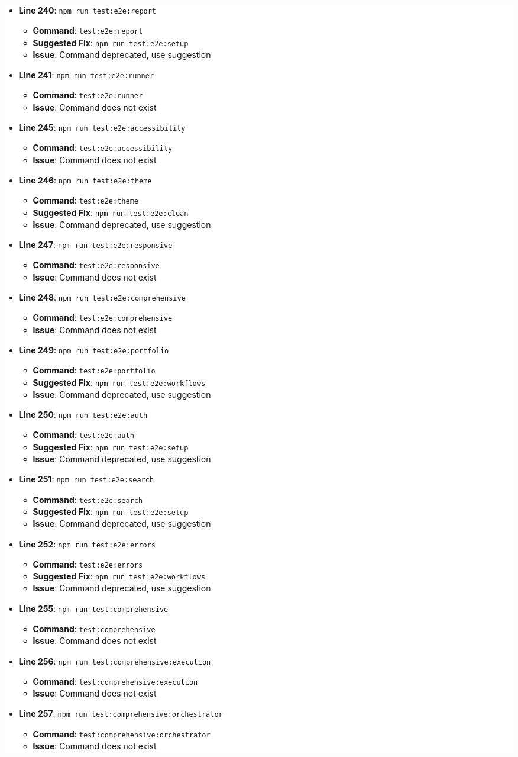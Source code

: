 - **Line 240**: `npm run test:e2e:report`
  - **Command**: `test:e2e:report`
  - **Suggested Fix**: `npm run test:e2e:setup`
  - **Issue**: Command deprecated, use suggestion

- **Line 241**: `npm run test:e2e:runner`
  - **Command**: `test:e2e:runner`
  - **Issue**: Command does not exist

- **Line 245**: `npm run test:e2e:accessibility`
  - **Command**: `test:e2e:accessibility`
  - **Issue**: Command does not exist

- **Line 246**: `npm run test:e2e:theme`
  - **Command**: `test:e2e:theme`
  - **Suggested Fix**: `npm run test:e2e:clean`
  - **Issue**: Command deprecated, use suggestion

- **Line 247**: `npm run test:e2e:responsive`
  - **Command**: `test:e2e:responsive`
  - **Issue**: Command does not exist

- **Line 248**: `npm run test:e2e:comprehensive`
  - **Command**: `test:e2e:comprehensive`
  - **Issue**: Command does not exist

- **Line 249**: `npm run test:e2e:portfolio`
  - **Command**: `test:e2e:portfolio`
  - **Suggested Fix**: `npm run test:e2e:workflows`
  - **Issue**: Command deprecated, use suggestion

- **Line 250**: `npm run test:e2e:auth`
  - **Command**: `test:e2e:auth`
  - **Suggested Fix**: `npm run test:e2e:setup`
  - **Issue**: Command deprecated, use suggestion

- **Line 251**: `npm run test:e2e:search`
  - **Command**: `test:e2e:search`
  - **Suggested Fix**: `npm run test:e2e:setup`
  - **Issue**: Command deprecated, use suggestion

- **Line 252**: `npm run test:e2e:errors`
  - **Command**: `test:e2e:errors`
  - **Suggested Fix**: `npm run test:e2e:workflows`
  - **Issue**: Command deprecated, use suggestion

- **Line 255**: `npm run test:comprehensive`
  - **Command**: `test:comprehensive`
  - **Issue**: Command does not exist

- **Line 256**: `npm run test:comprehensive:execution`
  - **Command**: `test:comprehensive:execution`
  - **Issue**: Command does not exist

- **Line 257**: `npm run test:comprehensive:orchestrator`
  - **Command**: `test:comprehensive:orchestrator`
  - **Issue**: Command does not exist
